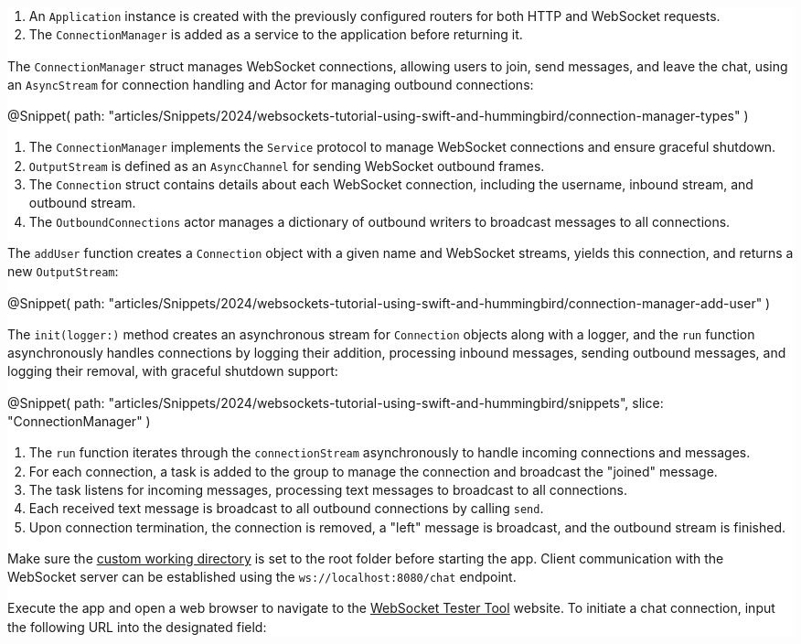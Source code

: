 1. An `Application` instance is created with the previously configured routers for both HTTP and WebSocket requests.
2. The `ConnectionManager` is added as a service to the application before returning it.

The `ConnectionManager` struct manages WebSocket connections, allowing users to join, send messages, and leave the chat, using an `AsyncStream` for connection handling and Actor for managing outbound connections:

@Snippet(
    path: "articles/Snippets/2024/websockets-tutorial-using-swift-and-hummingbird/connection-manager-types"
)

1. The `ConnectionManager` implements the ``Service`` protocol to manage WebSocket connections and ensure graceful shutdown.
2. ``OutputStream`` is defined as an ``AsyncChannel`` for sending WebSocket outbound frames.
3. The `Connection` struct contains details about each WebSocket connection, including the username, inbound stream, and outbound stream.
4. The `OutboundConnections` actor manages a dictionary of outbound writers to broadcast messages to all connections.

The `addUser` function creates a `Connection` object with a given name and WebSocket streams, yields this connection, and returns a new ``OutputStream``:

@Snippet(
    path: "articles/Snippets/2024/websockets-tutorial-using-swift-and-hummingbird/connection-manager-add-user"
)

The `init(logger:)` method creates an asynchronous stream for `Connection` objects along with a logger, and the `run` function asynchronously handles connections by logging their addition, processing inbound messages, sending outbound messages, and logging their removal, with graceful shutdown support:

@Snippet(
    path: "articles/Snippets/2024/websockets-tutorial-using-swift-and-hummingbird/snippets", 
    slice: "ConnectionManager"
)

1. The `run` function iterates through the `connectionStream` asynchronously to handle incoming connections and messages.
2. For each connection, a task is added to the group to manage the connection and broadcast the "joined" message.
3. The task listens for incoming messages, processing text messages to broadcast to all connections.
4. Each received text message is broadcast to all outbound connections by calling `send`.
5. Upon connection termination, the connection is removed, a "left" message is broadcast, and the outbound stream is finished.

Make sure the [custom working directory](https://theswiftdev.com/custom-working-directory-in-xcode/) is set to the root folder before starting the app. Client communication with the WebSocket server can be established using the `ws://localhost:8080/chat` endpoint.

Execute the app and open a web browser to navigate to the [WebSocket Tester Tool](https://websocketman.com/) website. To initiate a chat connection, input the following URL into the designated field:
